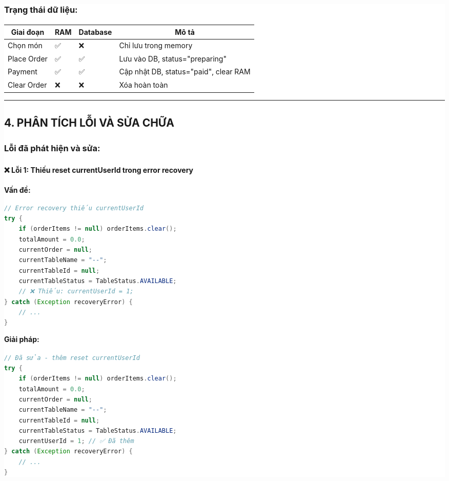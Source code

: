 ### Trạng thái dữ liệu:

| Giai đoạn | RAM | Database | Mô tả |
|-----------|-----|----------|-------|
| Chọn món | ✅ | ❌ | Chỉ lưu trong memory |
| Place Order | ✅ | ✅ | Lưu vào DB, status="preparing" |
| Payment | ✅ | ✅ | Cập nhật DB, status="paid", clear RAM |
| Clear Order | ❌ | ❌ | Xóa hoàn toàn |

---

## 4. PHÂN TÍCH LỖI VÀ SỬA CHỮA

### Lỗi đã phát hiện và sửa:

#### ❌ Lỗi 1: Thiếu reset currentUserId trong error recovery
**Vấn đề:**
```java
// Error recovery thiếu currentUserId
try {
    if (orderItems != null) orderItems.clear();
    totalAmount = 0.0;
    currentOrder = null;
    currentTableName = "--";
    currentTableId = null;
    currentTableStatus = TableStatus.AVAILABLE;
    // ❌ Thiếu: currentUserId = 1;
} catch (Exception recoveryError) {
    // ...
}
```

**Giải pháp:**
```java
// Đã sửa - thêm reset currentUserId
try {
    if (orderItems != null) orderItems.clear();
    totalAmount = 0.0;
    currentOrder = null;
    currentTableName = "--";
    currentTableId = null;
    currentTableStatus = TableStatus.AVAILABLE;
    currentUserId = 1; // ✅ Đã thêm
} catch (Exception recoveryError) {
    // ...
}
```
